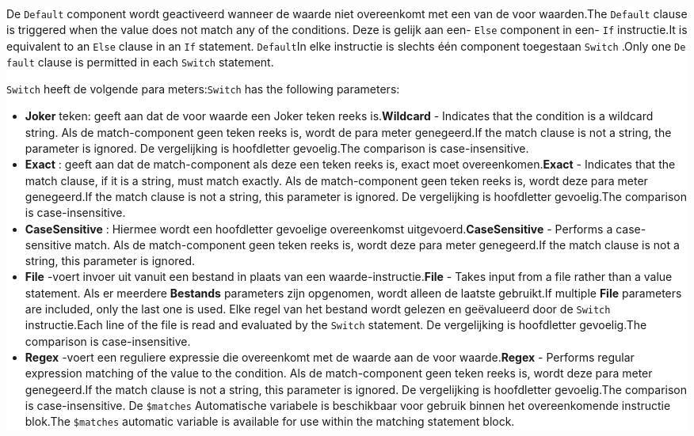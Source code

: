 <span data-ttu-id="11a59-135">De `Default` component wordt geactiveerd wanneer de waarde niet overeenkomt met een van de voor waarden.</span><span class="sxs-lookup"><span data-stu-id="11a59-135">The `Default` clause is triggered when the value does not match any of the conditions.</span></span> <span data-ttu-id="11a59-136">Deze is gelijk aan een- `Else` component in een- `If` instructie.</span><span class="sxs-lookup"><span data-stu-id="11a59-136">It is equivalent to an `Else` clause in an `If` statement.</span></span> <span data-ttu-id="11a59-137">`Default`In elke instructie is slechts één component toegestaan `Switch` .</span><span class="sxs-lookup"><span data-stu-id="11a59-137">Only one `Default` clause is permitted in each `Switch` statement.</span></span>

<span data-ttu-id="11a59-138">`Switch` heeft de volgende para meters:</span><span class="sxs-lookup"><span data-stu-id="11a59-138">`Switch` has the following parameters:</span></span>

- <span data-ttu-id="11a59-139">**Joker** teken: geeft aan dat de voor waarde een Joker teken reeks is.</span><span class="sxs-lookup"><span data-stu-id="11a59-139">**Wildcard** - Indicates that the condition is a wildcard string.</span></span> <span data-ttu-id="11a59-140">Als de match-component geen teken reeks is, wordt de para meter genegeerd.</span><span class="sxs-lookup"><span data-stu-id="11a59-140">If the match clause is not a string, the parameter is ignored.</span></span> <span data-ttu-id="11a59-141">De vergelijking is hoofdletter gevoelig.</span><span class="sxs-lookup"><span data-stu-id="11a59-141">The comparison is case-insensitive.</span></span>
- <span data-ttu-id="11a59-142">**Exact** : geeft aan dat de match-component als deze een teken reeks is, exact moet overeenkomen.</span><span class="sxs-lookup"><span data-stu-id="11a59-142">**Exact** - Indicates that the match clause, if it is a string, must match exactly.</span></span> <span data-ttu-id="11a59-143">Als de match-component geen teken reeks is, wordt deze para meter genegeerd.</span><span class="sxs-lookup"><span data-stu-id="11a59-143">If the match clause is not a string, this parameter is ignored.</span></span> <span data-ttu-id="11a59-144">De vergelijking is hoofdletter gevoelig.</span><span class="sxs-lookup"><span data-stu-id="11a59-144">The comparison is case-insensitive.</span></span>
- <span data-ttu-id="11a59-145">**CaseSensitive** : Hiermee wordt een hoofdletter gevoelige overeenkomst uitgevoerd.</span><span class="sxs-lookup"><span data-stu-id="11a59-145">**CaseSensitive** - Performs a case-sensitive match.</span></span> <span data-ttu-id="11a59-146">Als de match-component geen teken reeks is, wordt deze para meter genegeerd.</span><span class="sxs-lookup"><span data-stu-id="11a59-146">If the match clause is not a string, this parameter is ignored.</span></span>
- <span data-ttu-id="11a59-147">**File** -voert invoer uit vanuit een bestand in plaats van een waarde-instructie.</span><span class="sxs-lookup"><span data-stu-id="11a59-147">**File** - Takes input from a file rather than a value statement.</span></span> <span data-ttu-id="11a59-148">Als er meerdere **Bestands** parameters zijn opgenomen, wordt alleen de laatste gebruikt.</span><span class="sxs-lookup"><span data-stu-id="11a59-148">If multiple **File** parameters are included, only the last one is used.</span></span> <span data-ttu-id="11a59-149">Elke regel van het bestand wordt gelezen en geëvalueerd door de `Switch` instructie.</span><span class="sxs-lookup"><span data-stu-id="11a59-149">Each line of the file is read and evaluated by the `Switch` statement.</span></span> <span data-ttu-id="11a59-150">De vergelijking is hoofdletter gevoelig.</span><span class="sxs-lookup"><span data-stu-id="11a59-150">The comparison is case-insensitive.</span></span>
- <span data-ttu-id="11a59-151">**Regex** -voert een reguliere expressie die overeenkomt met de waarde aan de voor waarde.</span><span class="sxs-lookup"><span data-stu-id="11a59-151">**Regex** - Performs regular expression matching of the value to the condition.</span></span> <span data-ttu-id="11a59-152">Als de match-component geen teken reeks is, wordt deze para meter genegeerd.</span><span class="sxs-lookup"><span data-stu-id="11a59-152">If the match clause is not a string, this parameter is ignored.</span></span>
  <span data-ttu-id="11a59-153">De vergelijking is hoofdletter gevoelig.</span><span class="sxs-lookup"><span data-stu-id="11a59-153">The comparison is case-insensitive.</span></span> <span data-ttu-id="11a59-154">De `$matches` Automatische variabele is beschikbaar voor gebruik binnen het overeenkomende instructie blok.</span><span class="sxs-lookup"><span data-stu-id="11a59-154">The `$matches` automatic variable is available for use within the matching statement block.</span></span>
